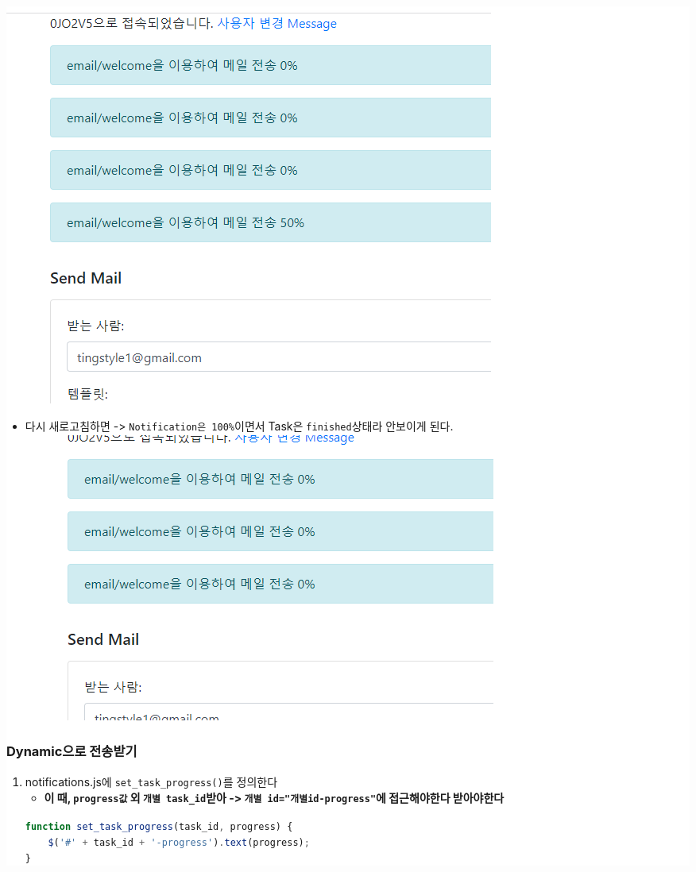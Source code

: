    ![img.png](images/test_50_percent.png)
   - 다시 새로고침하면 -> `Notification은 100%`이면서 Task은 `finished`상태라 안보이게 된다.
   ![img.png](images/test_100_percent.png)



### Dynamic으로 전송받기
1. notifications.js에 `set_task_progress()`를 정의한다
   - **이 때, `progress값` 외 `개별 task_id`받아 -> `개별 id="개별id-progress"`에 접근해야한다 받아야한다**
   ```js
   function set_task_progress(task_id, progress) {
       $('#' + task_id + '-progress').text(progress);
   }
   ```
   